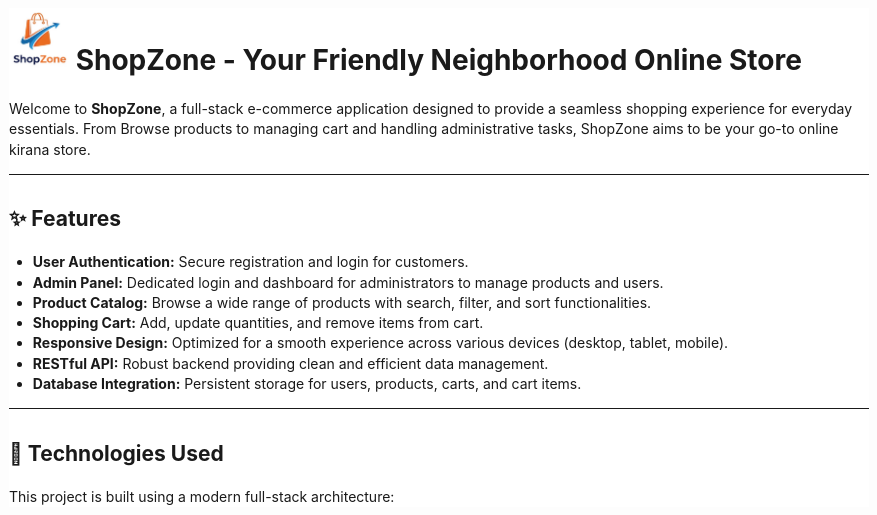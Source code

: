 # <img src="screenshots/ShopZone-Logo.png" alt="ShopZone Logo" width="60"> ShopZone - Your Friendly Neighborhood Online Store

Welcome to **ShopZone**, a full-stack e-commerce application designed to provide a seamless shopping experience for everyday essentials. From Browse products to managing cart and handling administrative tasks, ShopZone aims to be your go-to online kirana store.

---

## ✨ Features

* **User Authentication:** Secure registration and login for customers.
* **Admin Panel:** Dedicated login and dashboard for administrators to manage products and users.
* **Product Catalog:** Browse a wide range of products with search, filter, and sort functionalities.
* **Shopping Cart:** Add, update quantities, and remove items from cart.
* **Responsive Design:** Optimized for a smooth experience across various devices (desktop, tablet, mobile).
* **RESTful API:** Robust backend providing clean and efficient data management.
* **Database Integration:** Persistent storage for users, products, carts, and cart items.

---

## 🚀 Technologies Used

This project is built using a modern full-stack architecture:
